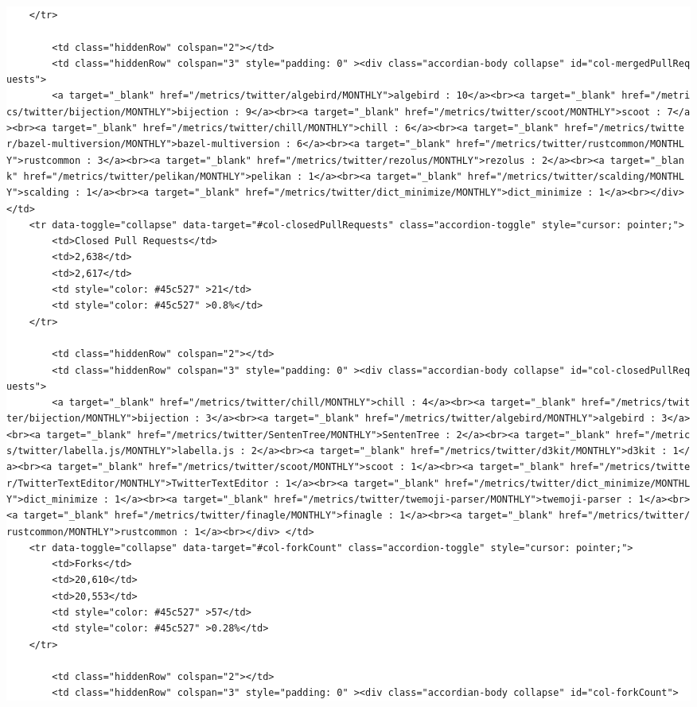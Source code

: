         </tr>
        
            <td class="hiddenRow" colspan="2"></td>
            <td class="hiddenRow" colspan="3" style="padding: 0" ><div class="accordian-body collapse" id="col-mergedPullRequests">
            <a target="_blank" href="/metrics/twitter/algebird/MONTHLY">algebird : 10</a><br><a target="_blank" href="/metrics/twitter/bijection/MONTHLY">bijection : 9</a><br><a target="_blank" href="/metrics/twitter/scoot/MONTHLY">scoot : 7</a><br><a target="_blank" href="/metrics/twitter/chill/MONTHLY">chill : 6</a><br><a target="_blank" href="/metrics/twitter/bazel-multiversion/MONTHLY">bazel-multiversion : 6</a><br><a target="_blank" href="/metrics/twitter/rustcommon/MONTHLY">rustcommon : 3</a><br><a target="_blank" href="/metrics/twitter/rezolus/MONTHLY">rezolus : 2</a><br><a target="_blank" href="/metrics/twitter/pelikan/MONTHLY">pelikan : 1</a><br><a target="_blank" href="/metrics/twitter/scalding/MONTHLY">scalding : 1</a><br><a target="_blank" href="/metrics/twitter/dict_minimize/MONTHLY">dict_minimize : 1</a><br></div> </td>
        <tr data-toggle="collapse" data-target="#col-closedPullRequests" class="accordion-toggle" style="cursor: pointer;">
            <td>Closed Pull Requests</td>
            <td>2,638</td>
            <td>2,617</td>
            <td style="color: #45c527" >21</td>
            <td style="color: #45c527" >0.8%</td>
        </tr>
        
            <td class="hiddenRow" colspan="2"></td>
            <td class="hiddenRow" colspan="3" style="padding: 0" ><div class="accordian-body collapse" id="col-closedPullRequests">
            <a target="_blank" href="/metrics/twitter/chill/MONTHLY">chill : 4</a><br><a target="_blank" href="/metrics/twitter/bijection/MONTHLY">bijection : 3</a><br><a target="_blank" href="/metrics/twitter/algebird/MONTHLY">algebird : 3</a><br><a target="_blank" href="/metrics/twitter/SentenTree/MONTHLY">SentenTree : 2</a><br><a target="_blank" href="/metrics/twitter/labella.js/MONTHLY">labella.js : 2</a><br><a target="_blank" href="/metrics/twitter/d3kit/MONTHLY">d3kit : 1</a><br><a target="_blank" href="/metrics/twitter/scoot/MONTHLY">scoot : 1</a><br><a target="_blank" href="/metrics/twitter/TwitterTextEditor/MONTHLY">TwitterTextEditor : 1</a><br><a target="_blank" href="/metrics/twitter/dict_minimize/MONTHLY">dict_minimize : 1</a><br><a target="_blank" href="/metrics/twitter/twemoji-parser/MONTHLY">twemoji-parser : 1</a><br><a target="_blank" href="/metrics/twitter/finagle/MONTHLY">finagle : 1</a><br><a target="_blank" href="/metrics/twitter/rustcommon/MONTHLY">rustcommon : 1</a><br></div> </td>
        <tr data-toggle="collapse" data-target="#col-forkCount" class="accordion-toggle" style="cursor: pointer;">
            <td>Forks</td>
            <td>20,610</td>
            <td>20,553</td>
            <td style="color: #45c527" >57</td>
            <td style="color: #45c527" >0.28%</td>
        </tr>
        
            <td class="hiddenRow" colspan="2"></td>
            <td class="hiddenRow" colspan="3" style="padding: 0" ><div class="accordian-body collapse" id="col-forkCount">